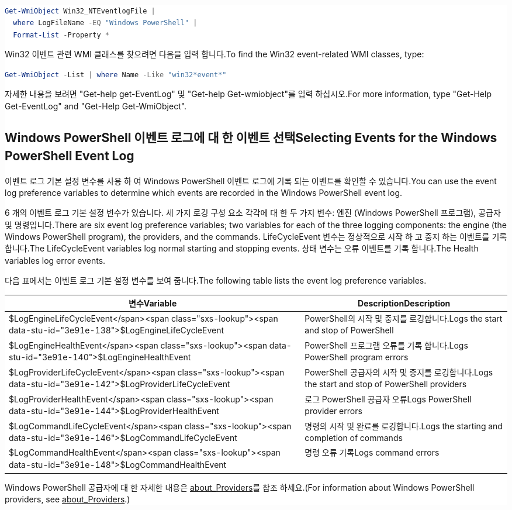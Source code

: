 ```powershell
Get-WmiObject Win32_NTEventlogFile |
  where LogFileName -EQ "Windows PowerShell" |
  Format-List -Property *
```

<span data-ttu-id="3e91e-128">Win32 이벤트 관련 WMI 클래스를 찾으려면 다음을 입력 합니다.</span><span class="sxs-lookup"><span data-stu-id="3e91e-128">To find the Win32 event-related WMI classes, type:</span></span>

```powershell
Get-WmiObject -List | where Name -Like "win32*event*"
```

<span data-ttu-id="3e91e-129">자세한 내용을 보려면 "Get-help get-EventLog" 및 "Get-help Get-wmiobject"를 입력 하십시오.</span><span class="sxs-lookup"><span data-stu-id="3e91e-129">For more information, type "Get-Help Get-EventLog" and "Get-Help Get-WmiObject".</span></span>

## <a name="selecting-events-for-the-windows-powershell-event-log"></a><span data-ttu-id="3e91e-130">Windows PowerShell 이벤트 로그에 대 한 이벤트 선택</span><span class="sxs-lookup"><span data-stu-id="3e91e-130">Selecting Events for the Windows PowerShell Event Log</span></span>

<span data-ttu-id="3e91e-131">이벤트 로그 기본 설정 변수를 사용 하 여 Windows PowerShell 이벤트 로그에 기록 되는 이벤트를 확인할 수 있습니다.</span><span class="sxs-lookup"><span data-stu-id="3e91e-131">You can use the event log preference variables to determine which events are recorded in the Windows PowerShell event log.</span></span>

<span data-ttu-id="3e91e-132">6 개의 이벤트 로그 기본 설정 변수가 있습니다. 세 가지 로깅 구성 요소 각각에 대 한 두 가지 변수: 엔진 (Windows PowerShell 프로그램), 공급자 및 명령입니다.</span><span class="sxs-lookup"><span data-stu-id="3e91e-132">There are six event log preference variables; two variables for each of the three logging components: the engine (the Windows PowerShell program), the providers, and the commands.</span></span> <span data-ttu-id="3e91e-133">LifeCycleEvent 변수는 정상적으로 시작 하 고 중지 하는 이벤트를 기록 합니다.</span><span class="sxs-lookup"><span data-stu-id="3e91e-133">The LifeCycleEvent variables log normal starting and stopping events.</span></span> <span data-ttu-id="3e91e-134">상태 변수는 오류 이벤트를 기록 합니다.</span><span class="sxs-lookup"><span data-stu-id="3e91e-134">The Health variables log error events.</span></span>

<span data-ttu-id="3e91e-135">다음 표에서는 이벤트 로그 기본 설정 변수를 보여 줍니다.</span><span class="sxs-lookup"><span data-stu-id="3e91e-135">The following table lists the event log preference variables.</span></span>

|<span data-ttu-id="3e91e-136">변수</span><span class="sxs-lookup"><span data-stu-id="3e91e-136">Variable</span></span>                  |<span data-ttu-id="3e91e-137">Description</span><span class="sxs-lookup"><span data-stu-id="3e91e-137">Description</span></span>                                    |
|--------------------------|-----------------------------------------------|
|<span data-ttu-id="3e91e-138">$LogEngineLifeCycleEvent</span><span class="sxs-lookup"><span data-stu-id="3e91e-138">$LogEngineLifeCycleEvent</span></span>  |<span data-ttu-id="3e91e-139">PowerShell의 시작 및 중지를 로깅합니다.</span><span class="sxs-lookup"><span data-stu-id="3e91e-139">Logs the start and stop of PowerShell</span></span>          |
|<span data-ttu-id="3e91e-140">$LogEngineHealthEvent</span><span class="sxs-lookup"><span data-stu-id="3e91e-140">$LogEngineHealthEvent</span></span>     |<span data-ttu-id="3e91e-141">PowerShell 프로그램 오류를 기록 합니다.</span><span class="sxs-lookup"><span data-stu-id="3e91e-141">Logs PowerShell program errors</span></span>                 |
|<span data-ttu-id="3e91e-142">$LogProviderLifeCycleEvent</span><span class="sxs-lookup"><span data-stu-id="3e91e-142">$LogProviderLifeCycleEvent</span></span>|<span data-ttu-id="3e91e-143">PowerShell 공급자의 시작 및 중지를 로깅합니다.</span><span class="sxs-lookup"><span data-stu-id="3e91e-143">Logs the start and stop of PowerShell providers</span></span>|
|<span data-ttu-id="3e91e-144">$LogProviderHealthEvent</span><span class="sxs-lookup"><span data-stu-id="3e91e-144">$LogProviderHealthEvent</span></span>   |<span data-ttu-id="3e91e-145">로그 PowerShell 공급자 오류</span><span class="sxs-lookup"><span data-stu-id="3e91e-145">Logs PowerShell provider errors</span></span>                |
|<span data-ttu-id="3e91e-146">$LogCommandLifeCycleEvent</span><span class="sxs-lookup"><span data-stu-id="3e91e-146">$LogCommandLifeCycleEvent</span></span> |<span data-ttu-id="3e91e-147">명령의 시작 및 완료를 로깅합니다.</span><span class="sxs-lookup"><span data-stu-id="3e91e-147">Logs the starting and completion of commands</span></span>   |
|<span data-ttu-id="3e91e-148">$LogCommandHealthEvent</span><span class="sxs-lookup"><span data-stu-id="3e91e-148">$LogCommandHealthEvent</span></span>    |<span data-ttu-id="3e91e-149">명령 오류 기록</span><span class="sxs-lookup"><span data-stu-id="3e91e-149">Logs command errors</span></span>                            |

<span data-ttu-id="3e91e-150">Windows PowerShell 공급자에 대 한 자세한 내용은 [about_Providers](about_Providers.md)를 참조 하세요.</span><span class="sxs-lookup"><span data-stu-id="3e91e-150">(For information about Windows PowerShell providers, see [about_Providers](about_Providers.md).)</span></span>
